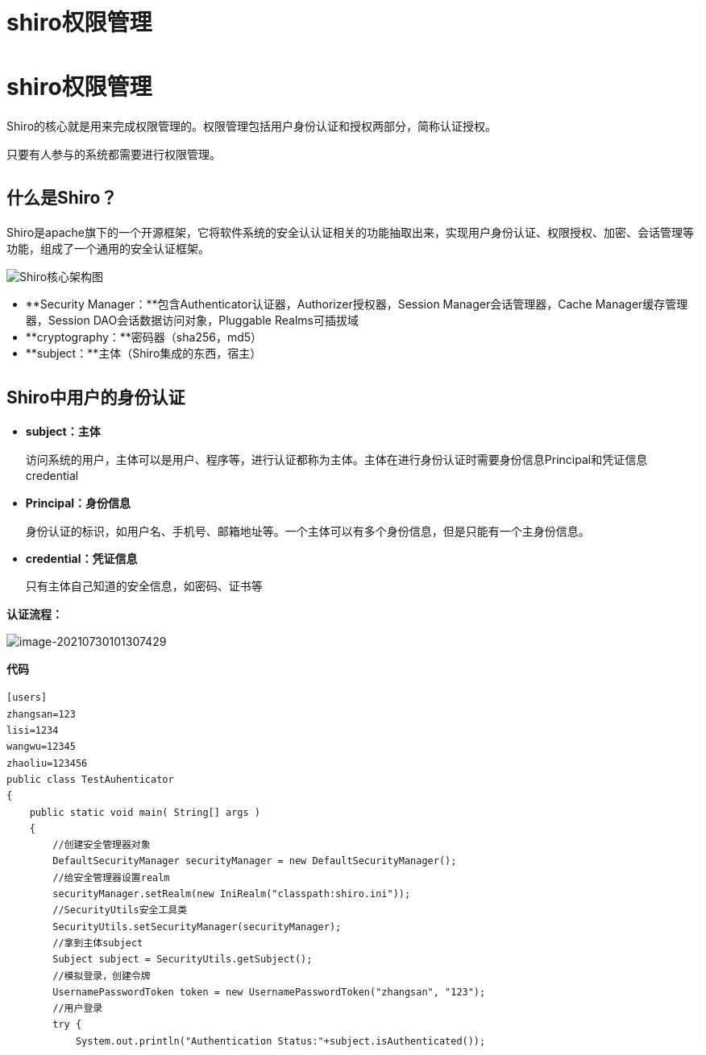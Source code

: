 # shiro权限管理


# shiro权限管理

Shiro的核心就是用来完成权限管理的。权限管理包括用户身份认证和授权两部分，简称认证授权。

只要有人参与的系统都需要进行权限管理。

## 什么是Shiro？

Shiro是apache旗下的一个开源框架，它将软件系统的安全认认证相关的功能抽取出来，实现用户身份认证、权限授权、加密、会话管理等功能，组成了一个通用的安全认证框架。

![Shiro核心架构图](https://jack-blog-img.obs.cn-north-4.myhuaweicloud.com/github-page/img20220521225542.png)



- **Security Manager：**包含Authenticator认证器，Authorizer授权器，Session Manager会话管理器，Cache Manager缓存管理器，Session DAO会话数据访问对象，Pluggable Realms可插拔域
- **cryptography：**密码器（sha256，md5）
- **subject：**主体（Shiro集成的东西，宿主）

## Shiro中用户的身份认证

- **subject：主体**

  访问系统的用户，主体可以是用户、程序等，进行认证都称为主体。主体在进行身份认证时需要身份信息Principal和凭证信息credential

- **Principal：身份信息**

  身份认证的标识，如用户名、手机号、邮箱地址等。一个主体可以有多个身份信息，但是只能有一个主身份信息。

- **credential：凭证信息**

  只有主体自己知道的安全信息，如密码、证书等

**认证流程：**

![image-20210730101307429](https://jack-blog-img.obs.cn-north-4.myhuaweicloud.com/github-page/img20220521225641.png)



**代码**

```
[users]
zhangsan=123
lisi=1234
wangwu=12345
zhaoliu=123456
public class TestAuhenticator
{
    public static void main( String[] args )
    {
        //创建安全管理器对象
        DefaultSecurityManager securityManager = new DefaultSecurityManager();
        //给安全管理器设置realm
        securityManager.setRealm(new IniRealm("classpath:shiro.ini"));
        //SecurityUtils安全工具类
        SecurityUtils.setSecurityManager(securityManager);
        //拿到主体subject
        Subject subject = SecurityUtils.getSubject();
        //模拟登录，创建令牌
        UsernamePasswordToken token = new UsernamePasswordToken("zhangsan", "123");
        //用户登录
        try {
            System.out.println("Authentication Status:"+subject.isAuthenticated());
```